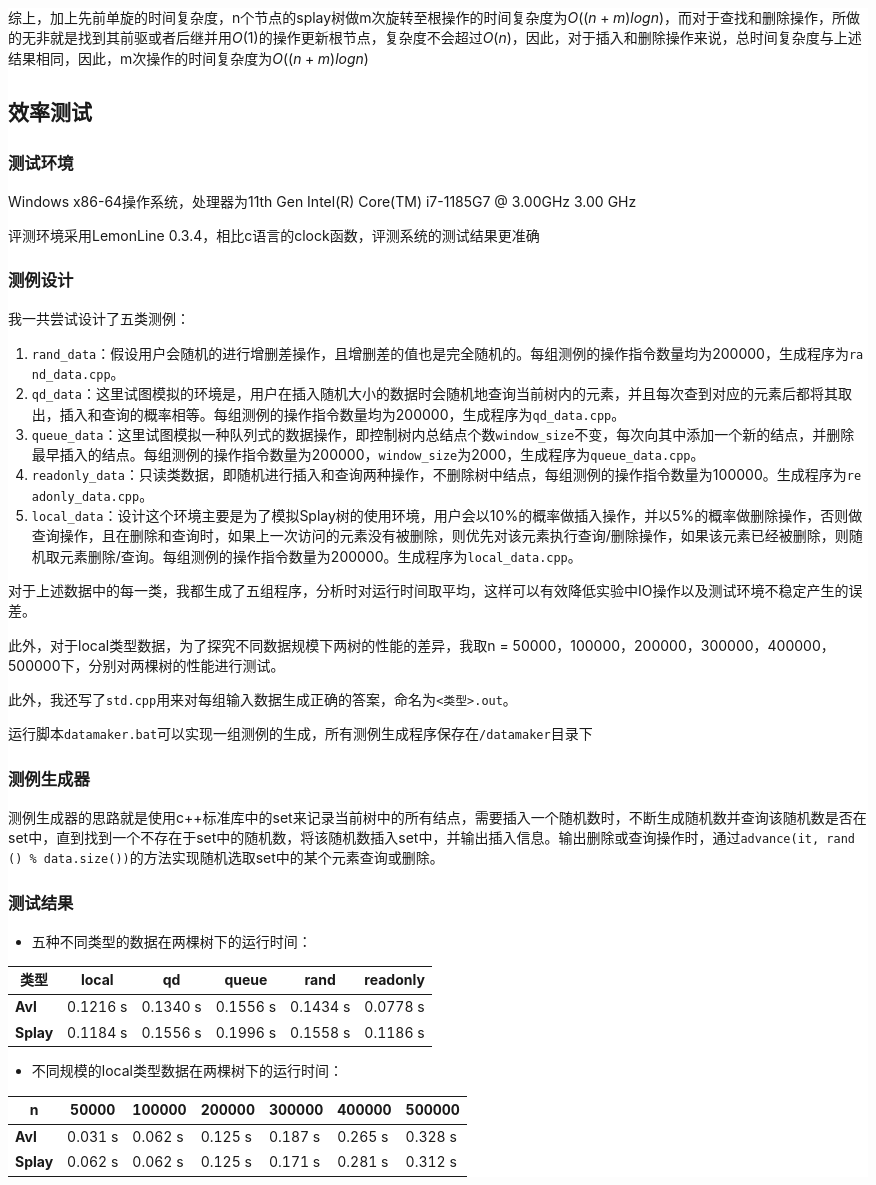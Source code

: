 综上，加上先前单旋的时间复杂度，n个节点的splay树做m次旋转至根操作的时间复杂度为$O((n+m)logn)$，而对于查找和删除操作，所做的无非就是找到其前驱或者后继并用$O(1)$的操作更新根节点，复杂度不会超过$O(n)$，因此，对于插入和删除操作来说，总时间复杂度与上述结果相同，因此，m次操作的时间复杂度为$O((n+m)logn)$

## 效率测试

### 测试环境

Windows x86-64操作系统，处理器为11th Gen Intel(R) Core(TM) i7-1185G7 @ 3.00GHz   3.00 GHz

评测环境采用LemonLine 0.3.4，相比c语言的clock函数，评测系统的测试结果更准确

### 测例设计

我一共尝试设计了五类测例：

1. `rand_data`：假设用户会随机的进行增删差操作，且增删差的值也是完全随机的。每组测例的操作指令数量均为200000，生成程序为`rand_data.cpp`。
2. `qd_data`：这里试图模拟的环境是，用户在插入随机大小的数据时会随机地查询当前树内的元素，并且每次查到对应的元素后都将其取出，插入和查询的概率相等。每组测例的操作指令数量均为200000，生成程序为`qd_data.cpp`。
3. `queue_data`：这里试图模拟一种队列式的数据操作，即控制树内总结点个数`window_size`不变，每次向其中添加一个新的结点，并删除最早插入的结点。每组测例的操作指令数量为200000，`window_size`为2000，生成程序为`queue_data.cpp`。
4. `readonly_data`：只读类数据，即随机进行插入和查询两种操作，不删除树中结点，每组测例的操作指令数量为100000。生成程序为`readonly_data.cpp`。
5. `local_data`：设计这个环境主要是为了模拟Splay树的使用环境，用户会以10%的概率做插入操作，并以5%的概率做删除操作，否则做查询操作，且在删除和查询时，如果上一次访问的元素没有被删除，则优先对该元素执行查询/删除操作，如果该元素已经被删除，则随机取元素删除/查询。每组测例的操作指令数量为200000。生成程序为`local_data.cpp`。

对于上述数据中的每一类，我都生成了五组程序，分析时对运行时间取平均，这样可以有效降低实验中IO操作以及测试环境不稳定产生的误差。

此外，对于local类型数据，为了探究不同数据规模下两树的性能的差异，我取n = 50000，100000，200000，300000，400000，500000下，分别对两棵树的性能进行测试。

此外，我还写了`std.cpp`用来对每组输入数据生成正确的答案，命名为`<类型>.out`。

运行脚本`datamaker.bat`可以实现一组测例的生成，所有测例生成程序保存在`/datamaker`目录下

### 测例生成器

测例生成器的思路就是使用c++标准库中的set来记录当前树中的所有结点，需要插入一个随机数时，不断生成随机数并查询该随机数是否在set中，直到找到一个不存在于set中的随机数，将该随机数插入set中，并输出插入信息。输出删除或查询操作时，通过`advance(it, rand() % data.size())`的方法实现随机选取set中的某个元素查询或删除。

### 测试结果

- 五种不同类型的数据在两棵树下的运行时间：

| 类型      | local    | qd       | queue    | rand     | readonly |
| --------- | -------- | -------- | -------- | -------- | -------- |
| **Avl**   | 0.1216 s | 0.1340 s | 0.1556 s | 0.1434 s | 0.0778 s |
| **Splay** | 0.1184 s | 0.1556 s | 0.1996 s | 0.1558 s | 0.1186 s |

- 不同规模的local类型数据在两棵树下的运行时间：

| n         | 50000   | 100000  | 200000  | 300000  | 400000  | 500000  |
| --------- | ------- | ------- | ------- | ------- | ------- | ------- |
| **Avl**   | 0.031 s | 0.062 s | 0.125 s | 0.187 s | 0.265 s | 0.328 s |
| **Splay** | 0.062 s | 0.062 s | 0.125 s | 0.171 s | 0.281 s | 0.312 s |
